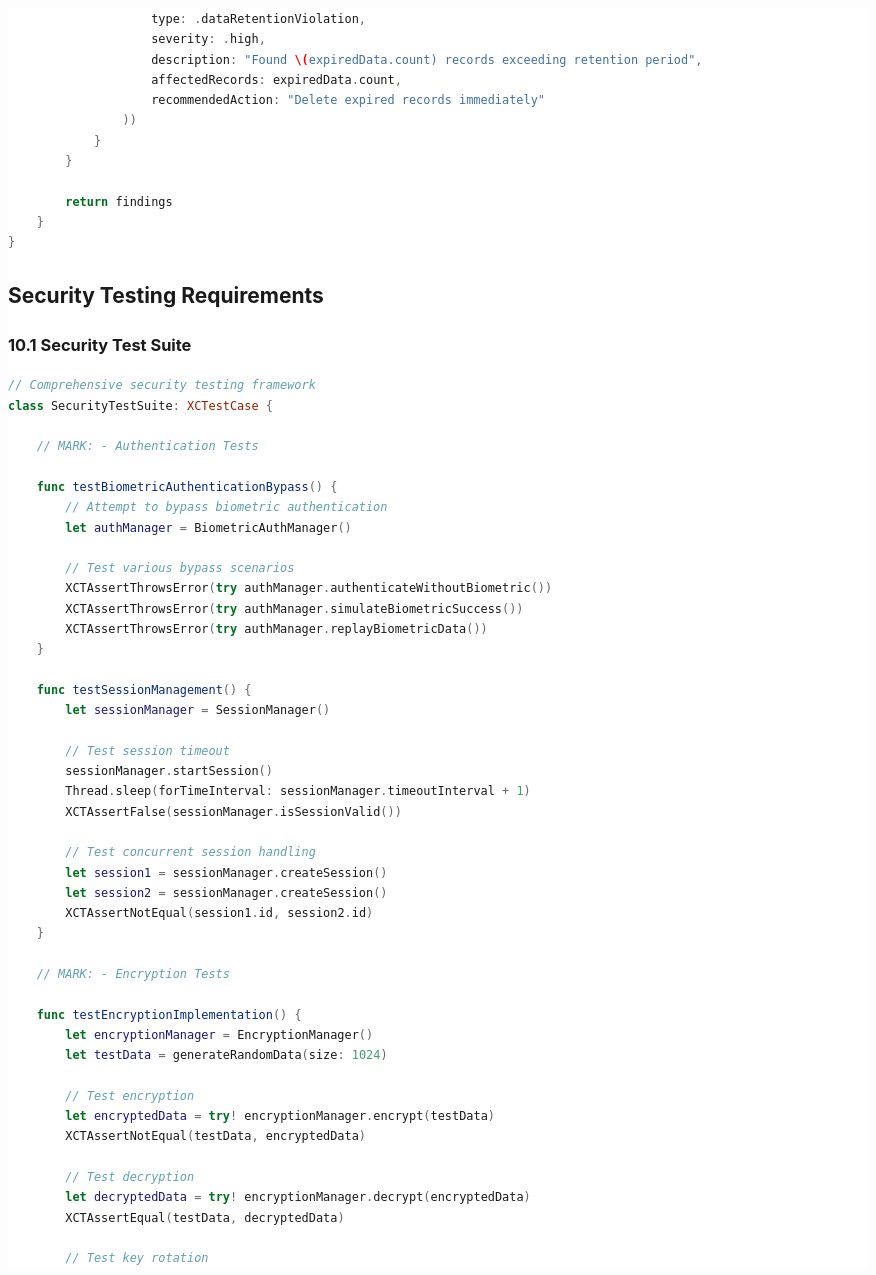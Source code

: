 ```swift
                    type: .dataRetentionViolation,
                    severity: .high,
                    description: "Found \(expiredData.count) records exceeding retention period",
                    affectedRecords: expiredData.count,
                    recommendedAction: "Delete expired records immediately"
                ))
            }
        }
        
        return findings
    }
}
```

## Security Testing Requirements

### 10.1 Security Test Suite

```swift
// Comprehensive security testing framework
class SecurityTestSuite: XCTestCase {
    
    // MARK: - Authentication Tests
    
    func testBiometricAuthenticationBypass() {
        // Attempt to bypass biometric authentication
        let authManager = BiometricAuthManager()
        
        // Test various bypass scenarios
        XCTAssertThrowsError(try authManager.authenticateWithoutBiometric())
        XCTAssertThrowsError(try authManager.simulateBiometricSuccess())
        XCTAssertThrowsError(try authManager.replayBiometricData())
    }
    
    func testSessionManagement() {
        let sessionManager = SessionManager()
        
        // Test session timeout
        sessionManager.startSession()
        Thread.sleep(forTimeInterval: sessionManager.timeoutInterval + 1)
        XCTAssertFalse(sessionManager.isSessionValid())
        
        // Test concurrent session handling
        let session1 = sessionManager.createSession()
        let session2 = sessionManager.createSession()
        XCTAssertNotEqual(session1.id, session2.id)
    }
    
    // MARK: - Encryption Tests
    
    func testEncryptionImplementation() {
        let encryptionManager = EncryptionManager()
        let testData = generateRandomData(size: 1024)
        
        // Test encryption
        let encryptedData = try! encryptionManager.encrypt(testData)
        XCTAssertNotEqual(testData, encryptedData)
        
        // Test decryption
        let decryptedData = try! encryptionManager.decrypt(encryptedData)
        XCTAssertEqual(testData, decryptedData)
        
        // Test key rotation
```